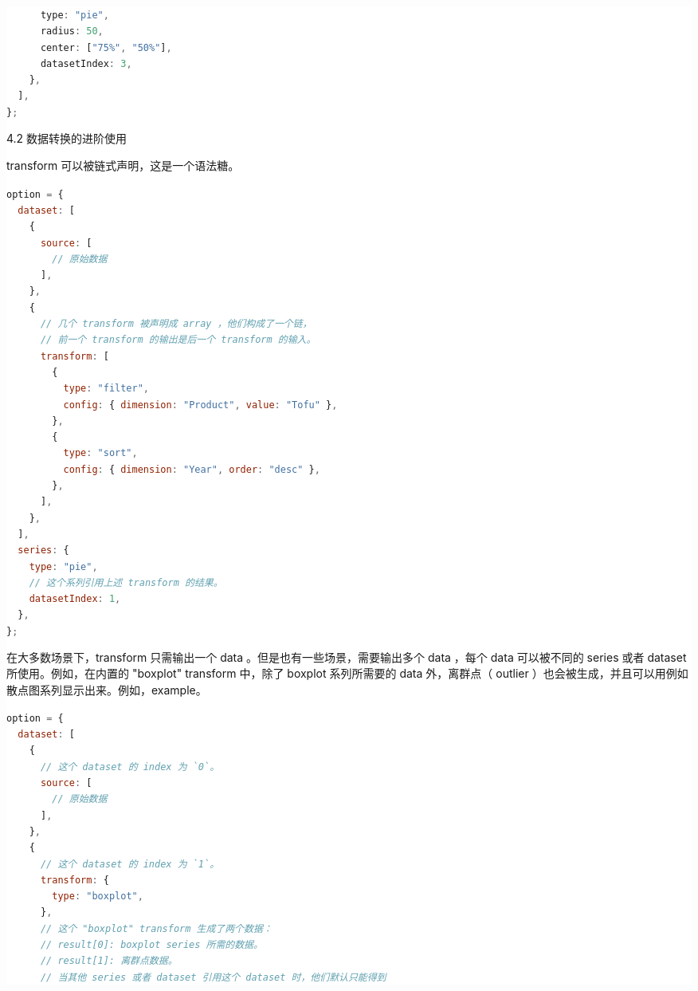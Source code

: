 ```js
      type: "pie",
      radius: 50,
      center: ["75%", "50%"],
      datasetIndex: 3,
    },
  ],
};
```



4.2 数据转换的进阶使用

transform 可以被链式声明，这是一个语法糖。

```js
option = {
  dataset: [
    {
      source: [
        // 原始数据
      ],
    },
    {
      // 几个 transform 被声明成 array ，他们构成了一个链，
      // 前一个 transform 的输出是后一个 transform 的输入。
      transform: [
        {
          type: "filter",
          config: { dimension: "Product", value: "Tofu" },
        },
        {
          type: "sort",
          config: { dimension: "Year", order: "desc" },
        },
      ],
    },
  ],
  series: {
    type: "pie",
    // 这个系列引用上述 transform 的结果。
    datasetIndex: 1,
  },
};
```

在大多数场景下，transform 只需输出一个 data 。但是也有一些场景，需要输出多个 data ，每个 data 可以被不同的 series 或者 dataset 所使用。例如，在内置的 "boxplot" transform 中，除了 boxplot 系列所需要的 data 外，离群点（ outlier ）也会被生成，并且可以用例如散点图系列显示出来。例如，example。

```js
option = {
  dataset: [
    {
      // 这个 dataset 的 index 为 `0`。
      source: [
        // 原始数据
      ],
    },
    {
      // 这个 dataset 的 index 为 `1`。
      transform: {
        type: "boxplot",
      },
      // 这个 "boxplot" transform 生成了两个数据：
      // result[0]: boxplot series 所需的数据。
      // result[1]: 离群点数据。
      // 当其他 series 或者 dataset 引用这个 dataset 时，他们默认只能得到
```